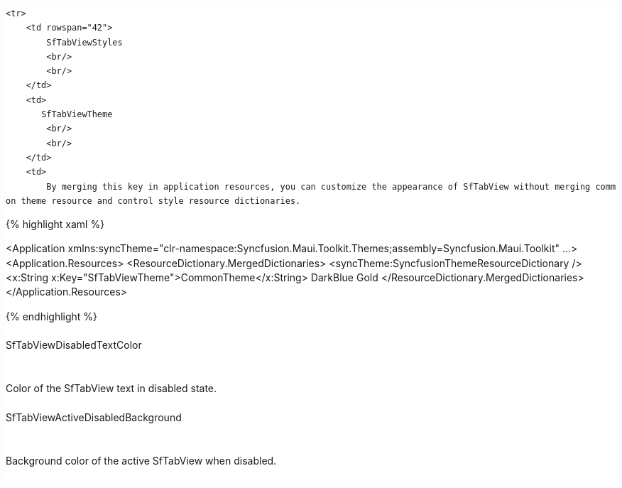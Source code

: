     <tr>
        <td rowspan="42">
            SfTabViewStyles 
            <br/>
            <br/>
        </td>
		<td>
           SfTabViewTheme 
            <br/>
            <br/>
        </td>
        <td>    
            By merging this key in application resources, you can customize the appearance of SfTabView without merging common theme resource and control style resource dictionaries.
			
{% highlight xaml %}

<Application xmlns:syncTheme="clr-namespace:Syncfusion.Maui.Toolkit.Themes;assembly=Syncfusion.Maui.Toolkit"
             ...>
 <Application.Resources>
    <ResourceDictionary>
        <ResourceDictionary.MergedDictionaries>
            <syncTheme:SyncfusionThemeResourceDictionary />
            <ResourceDictionary>
                <x:String x:Key="SfTabViewTheme">CommonTheme</x:String>
                <Color x:Key="SfTabViewActiveMouseHoveredIndicatorBackground">DarkBlue</Color>
                <Color x:Key="SfTabViewNormalTabBarBackground">Gold</Color>
            </ResourceDictionary>
        </ResourceDictionary.MergedDictionaries>
    </ResourceDictionary>
 </Application.Resources>
 </Application>

{% endhighlight %}
            <br/>
            <br/>
        </td>
        </tr>
    <tr>
        <td>
            SfTabViewDisabledTextColor  
            <br/>
            <br/>
        </td>
        <td>
            Color of the SfTabView text in disabled state.
            <br/>
            <br/>
        </td>
    </tr>
    <tr>
		<td>
			SfTabViewActiveDisabledBackground  
			<br/>
			<br/>
		</td>
		<td>
			Background color of the active SfTabView when disabled.
			<br/>
			<br/>
		</td>
	</tr>
	<tr>
        <td>